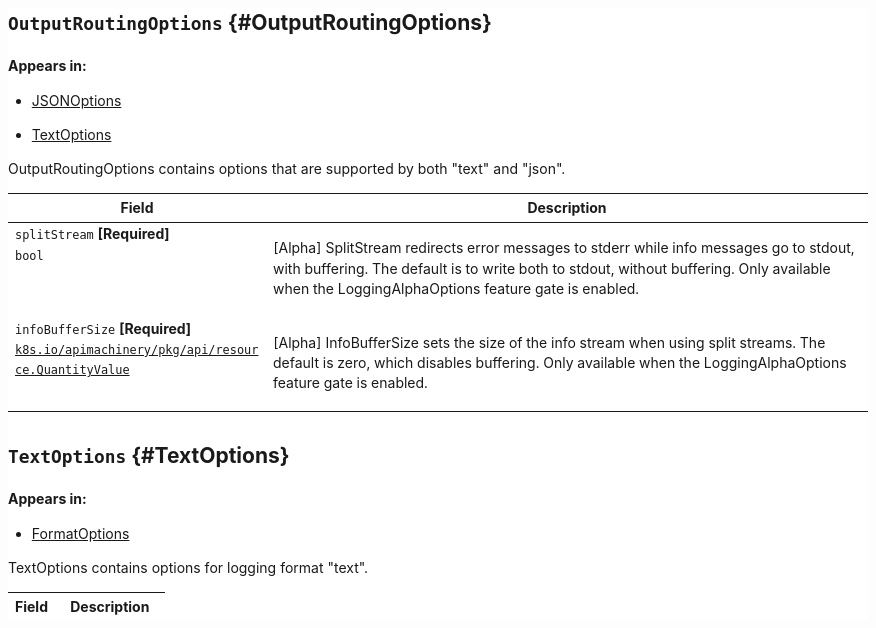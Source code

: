 ## `OutputRoutingOptions`     {#OutputRoutingOptions}
    

**Appears in:**

- [JSONOptions](#JSONOptions)

- [TextOptions](#TextOptions)


<p>OutputRoutingOptions contains options that are supported by both &quot;text&quot; and &quot;json&quot;.</p>


<table class="table">
<thead><tr><th width="30%">Field</th><th>Description</th></tr></thead>
<tbody>
    
  
<tr><td><code>splitStream</code> <B>[Required]</B><br/>
<code>bool</code>
</td>
<td>
   <p>[Alpha] SplitStream redirects error messages to stderr while
info messages go to stdout, with buffering. The default is to write
both to stdout, without buffering. Only available when
the LoggingAlphaOptions feature gate is enabled.</p>
</td>
</tr>
<tr><td><code>infoBufferSize</code> <B>[Required]</B><br/>
<a href="https://pkg.go.dev/k8s.io/apimachinery/pkg/api/resource#QuantityValue"><code>k8s.io/apimachinery/pkg/api/resource.QuantityValue</code></a>
</td>
<td>
   <p>[Alpha] InfoBufferSize sets the size of the info stream when
using split streams. The default is zero, which disables buffering.
Only available when the LoggingAlphaOptions feature gate is enabled.</p>
</td>
</tr>
</tbody>
</table>

## `TextOptions`     {#TextOptions}
    

**Appears in:**

- [FormatOptions](#FormatOptions)


<p>TextOptions contains options for logging format &quot;text&quot;.</p>


<table class="table">
<thead><tr><th width="30%">Field</th><th>Description</th></tr></thead>
<tbody>
    